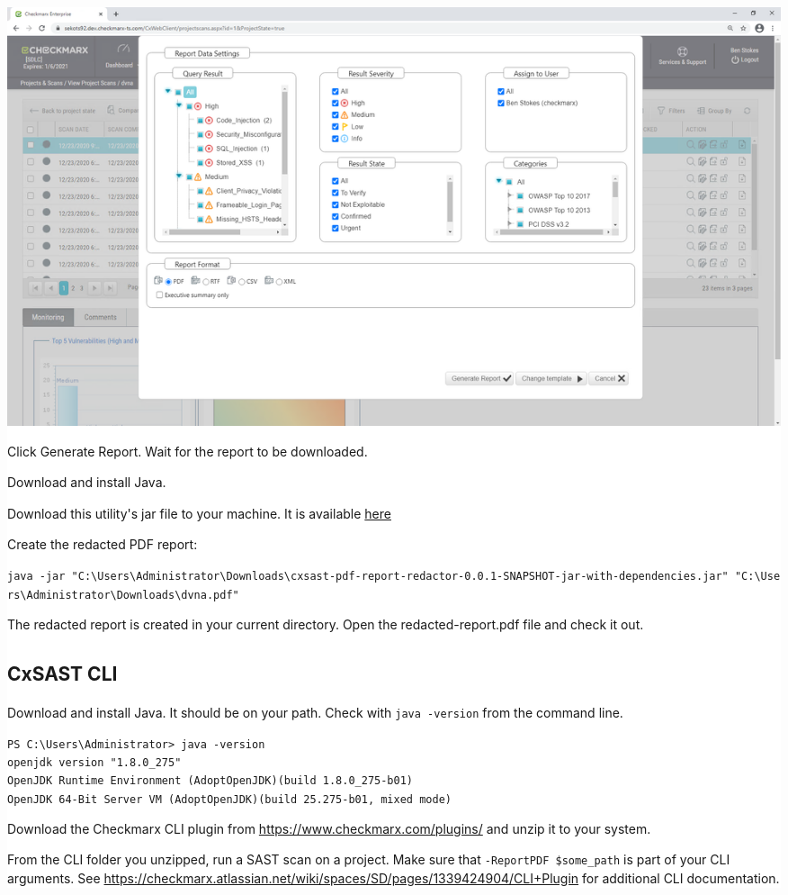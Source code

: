 ![img.png](docs/images/gui-create-report.png)

Click Generate Report. Wait for the report to be downloaded. 

Download and install Java.

Download this utility's jar file to your machine. It is available [here](Artifacts)

Create the redacted PDF report:

`java -jar "C:\Users\Administrator\Downloads\cxsast-pdf-report-redactor-0.0.1-SNAPSHOT-jar-with-dependencies.jar" "C:\Users\Administrator\Downloads\dvna.pdf"`

The redacted report is created in your current directory. Open the redacted-report.pdf file and check it out.


##  CxSAST CLI

Download and install Java. It should be on your path. Check with `java -version` from the command line.
```
PS C:\Users\Administrator> java -version
openjdk version "1.8.0_275"
OpenJDK Runtime Environment (AdoptOpenJDK)(build 1.8.0_275-b01)
OpenJDK 64-Bit Server VM (AdoptOpenJDK)(build 25.275-b01, mixed mode)
```

Download the Checkmarx CLI plugin from https://www.checkmarx.com/plugins/ and unzip it to your system.

From the CLI folder you unzipped, run a SAST scan on a project. Make sure that `-ReportPDF $some_path` is part of your CLI arguments.
See https://checkmarx.atlassian.net/wiki/spaces/SD/pages/1339424904/CLI+Plugin for additional CLI documentation.
